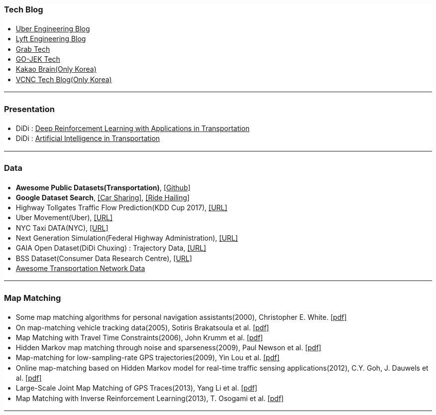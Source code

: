 ### Tech Blog
- [Uber Engineering Blog](https://eng.uber.com/)
- [Lyft Engineering Blog](https://eng.lyft.com/)
- [Grab Tech](https://engineering.grab.com/)
- [GO-JEK Tech](https://blog.gojekengineering.com/data-science/home)
- [Kakao Brain(Only Korea)](https://www.kakaobrain.com/blog)
- [VCNC Tech Blog(Only Korea)](http://engineering.vcnc.co.kr/)

---

### Presentation
- DiDi : [Deep Reinforcement Learning with Applications in Transportation](https://outreach.didichuxing.com/tutorial/AAAI2019/)
- DiDi : [Artificial Intelligence in Transportation](https://outreach.didichuxing.com/tutorial/kdd2018/static/AI%20in%20Transportation_KDD2018_Tutorial_final.pdf)


---

### Data
- **Awesome Public Datasets(Transportation)**, [[Github]](https://github.com/awesomedata/awesome-public-datasets#transportation)
- **Google Dataset Search**, [[Car Sharing]](https://toolbox.google.com/datasetsearch/search?query=car%20sharing&docid=vJVsk6p67mOi%2FLmCAAAAAA%3D%3D), [[Ride Hailing]](https://toolbox.google.com/datasetsearch/search?query=ride%20hailing&docid=3fmM4%2BhTQ7ZKZ3ozAAAAAA%3D%3D)
- Highway Tollgates Traffic Flow Prediction(KDD Cup 2017), [[URL]](https://tianchi.aliyun.com/competition/entrance/231597/information)
- Uber Movement(Uber), [[URL]](https://movement.uber.com/?lang=en-US)
- NYC Taxi DATA(NYC), [[URL]](https://www1.nyc.gov/site/tlc/about/tlc-trip-record-data.page)
- Next Generation Simulation(Federal Highway Administration), [[URL]](https://ops.fhwa.dot.gov/trafficanalysistools/ngsim.htm)
- GAIA Open Dataset(DiDi Chuxing)  : Trajectory Data, [[URL]](https://outreach.didichuxing.com/research/opendata/en/)
- BSS Dataset(Consumer Data Research Centre), [[URL]](https://data.cdrc.ac.uk/dataset?tags=BSS)
- [Awesome Transportation Network Data](https://github.com/chkwon/awesome-transportation-network-data)


---

### Map Matching
- Some map matching algorithms for personal navigation assistants(2000), Christopher E. White. [[pdf]](http://citeseerx.ist.psu.edu/viewdoc/download?doi=10.1.1.420.2506&rep=rep1&type=pdf)
- On map-matching vehicle tracking data(2005), Sotiris Brakatsoula et al. [[pdf]](http://citeseerx.ist.psu.edu/viewdoc/download?doi=10.1.1.73.7466&rep=rep1&type=pdf)
- Map Matching with Travel Time Constraints(2006), John Krumm et al. [[pdf]](https://pdfs.semanticscholar.org/c390/d8b8f2d2ac9ac93bfa3edbad5a29553db612.pdf)
- Hidden Markov map matching through noise and sparseness(2009), Paul Newson et al. [[pdf]](https://www.microsoft.com/en-us/research/publication/hidden-markov-map-matching-noise-sparseness/)
- Map-matching for low-sampling-rate GPS trajectories(2009), Yin Lou et al. [[pdf]](https://users.wpi.edu/~yli15/courses/DS504Fall17/includes/Mapmatching09.pdf)
- Online map-matching based on Hidden Markov model for real-time traffic sensing applications(2012), C.Y. Goh, J. Dauwels et al. [[pdf]](http://web.mit.edu/jaillet/www/general/map_matching_itsc2012-final.pdf)
- Large-Scale Joint Map Matching of GPS Traces(2013), Yang Li et al. [[pdf]](http://www.geometrie.tugraz.at/kerber/kerber_papers/lhkzg-lsjmmgt-13.pdf)
- Map Matching with Inverse Reinforcement Learning(2013), T. Osogami et al. [[pdf]](https://www.ijcai.org/Proceedings/13/Papers/375.pdf)

---